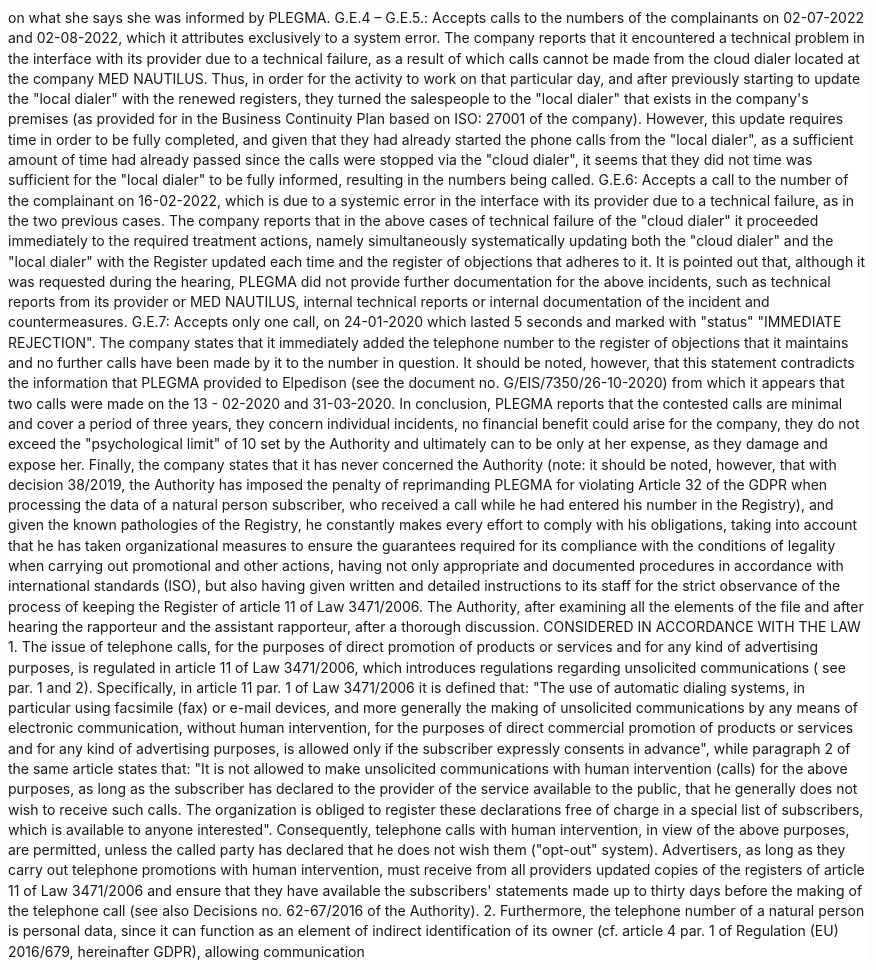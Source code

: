 on what she says she was informed by PLEGMA. G.E.4 – G.E.5.: Accepts calls to the numbers of the complainants on 02-07-2022 and 02-08-2022, which it attributes exclusively to a system error. The company reports that it encountered a technical problem in the interface with its provider due to a technical failure, as a result of which calls cannot be made from the cloud dialer located at the company MED NAUTILUS. Thus, in order for the activity to work on that particular day, and after previously starting to update the "local dialer" with the renewed registers, they turned the salespeople to the "local dialer" that exists in the company's premises (as provided for in the Business Continuity Plan based on ISO: 27001 of the company). However, this update requires time in order to be fully completed, and given that they had already started the phone calls from the "local dialer", as a sufficient amount of time had already passed since the calls were stopped via the "cloud dialer", it seems that they did not time was sufficient for the "local dialer" to be fully informed, resulting in the numbers being called. G.E.6: Accepts a call to the number of the complainant on 16-02-2022, which is due to a systemic error in the interface with its provider due to a technical failure, as in the two previous cases. The company reports that in the above cases of technical failure of the "cloud dialer" it proceeded immediately to the required treatment actions, namely simultaneously systematically updating both the "cloud dialer" and the "local dialer" with the Register updated each time and the register of objections that adheres to it. It is pointed out that, although it was requested during the hearing, PLEGMA did not provide further documentation for the above incidents, such as technical reports from its provider or MED NAUTILUS, internal technical reports or internal documentation of the incident and countermeasures.  G.E.7: Accepts only one call, on 24-01-2020 which lasted 5 seconds and marked with "status" "IMMEDIATE REJECTION". The company states that it immediately added the telephone number to the register of objections that it maintains and no further calls have been made by it to the number in question. It should be noted, however, that this statement contradicts the information that PLEGMA provided to Elpedison (see the document no. G/EIS/7350/26-10-2020) from which it appears that two calls were made on the 13 - 02-2020 and 31-03-2020. In conclusion, PLEGMA reports that the contested calls are minimal and cover a period of three years, they concern individual incidents, no financial benefit could arise for the company, they do not exceed the "psychological limit" of 10 set by the Authority and ultimately can to be only at her expense, as they damage and expose her. Finally, the company states that it has never concerned the Authority (note: it should be noted, however, that with decision 38/2019, the Authority has imposed the penalty of reprimanding PLEGMA for violating Article 32 of the GDPR when processing the data of a natural person subscriber, who received a call while he had entered his number in the Registry), and given the known pathologies of the Registry, he constantly makes every effort to comply with his obligations, taking into account that he has taken organizational measures to ensure the guarantees required for its compliance with the conditions of legality when carrying out promotional and other actions, having not only appropriate and documented procedures in accordance with international standards (ISO), but also having given written and detailed instructions to its staff for the strict observance of the process of keeping the Register of article 11 of Law 3471/2006. The Authority, after examining all the elements of the file and after hearing the rapporteur and the assistant rapporteur, after a thorough discussion. CONSIDERED IN ACCORDANCE WITH THE LAW 1. The issue of telephone calls, for the purposes of direct promotion of products or services and for any kind of advertising purposes, is regulated in article 11 of Law 3471/2006, which introduces regulations regarding unsolicited communications ( see par. 1 and 2). Specifically, in article 11 par. 1 of Law 3471/2006 it is defined that: "The use of automatic dialing systems, in particular using facsimile (fax) or e-mail devices, and more generally the making of unsolicited communications by any means of electronic communication, without human intervention, for the purposes of direct commercial promotion of products or services and for any kind of advertising purposes, is allowed only if the subscriber expressly consents in advance", while paragraph 2 of the same article states that: "It is not allowed to make unsolicited communications with human intervention (calls) for the above purposes, as long as the subscriber has declared to the provider of the service available to the public, that he generally does not wish to receive such calls. The organization is obliged to register these declarations free of charge in a special list of subscribers, which is available to anyone interested". Consequently, telephone calls with human intervention, in view of the above purposes, are permitted, unless the called party has declared that he does not wish them ("opt-out" system). Advertisers, as long as they carry out telephone promotions with human intervention, must receive from all providers updated copies of the registers of article 11 of Law 3471/2006 and ensure that they have available the subscribers' statements made up to thirty days before the making of the telephone call (see also Decisions no. 62-67/2016 of the Authority). 2. Furthermore, the telephone number of a natural person is personal data, since it can function as an element of indirect identification of its owner (cf. article 4 par. 1 of Regulation (EU) 2016/679, hereinafter GDPR), allowing communication